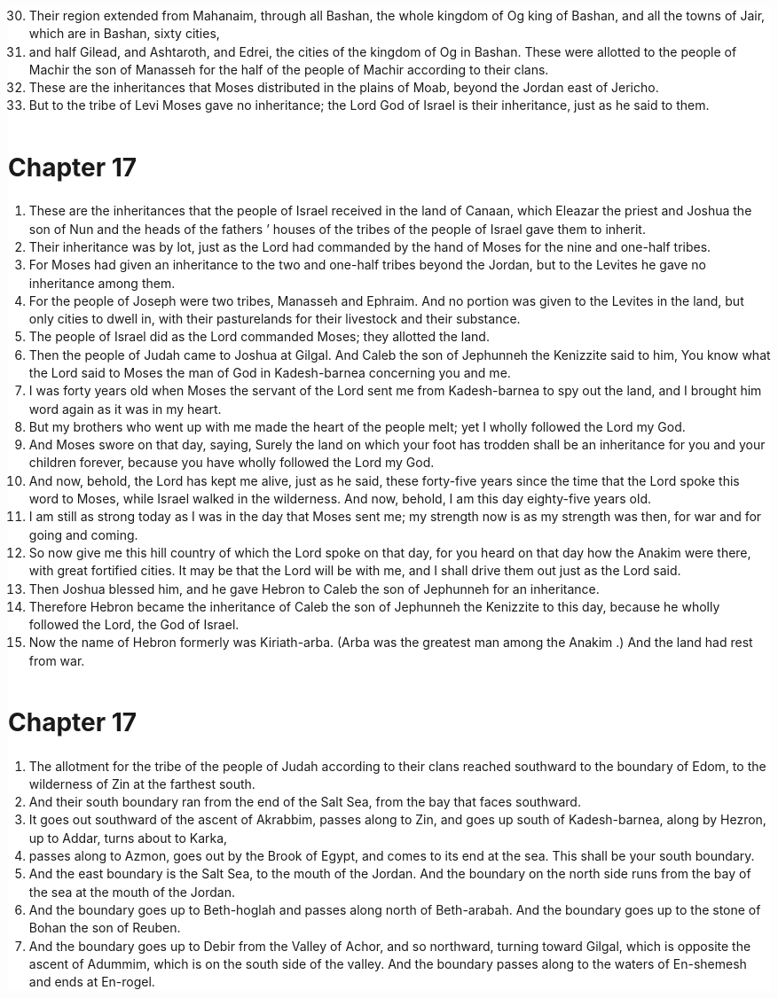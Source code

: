 30. Their region extended from Mahanaim, through all Bashan, the whole kingdom of Og king of Bashan, and all the towns of Jair, which are in Bashan, sixty cities,
31. and half Gilead, and Ashtaroth, and Edrei, the cities of the kingdom of Og in Bashan. These were allotted to the people of Machir the son of Manasseh for the half of the people of Machir according to their clans.
32. These are the inheritances that Moses distributed in the plains of Moab, beyond the Jordan east of Jericho.
33. But to the tribe of Levi Moses gave no inheritance; the Lord God of Israel is their inheritance, just as he said to them.

# Chapter 17

1. These are the inheritances that the people of Israel received in the land of Canaan, which Eleazar the priest and Joshua the son of Nun and the heads of the fathers ’ houses of the tribes of the people of Israel gave them to inherit.
2. Their inheritance was by lot, just as the Lord had commanded by the hand of Moses for the nine and one-half tribes.
3. For Moses had given an inheritance to the two and one-half tribes beyond the Jordan, but to the Levites he gave no inheritance among them.
4. For the people of Joseph were two tribes, Manasseh and Ephraim. And no portion was given to the Levites in the land, but only cities to dwell in, with their pasturelands for their livestock and their substance.
5. The people of Israel did as the Lord commanded Moses; they allotted the land.
6. Then the people of Judah came to Joshua at Gilgal. And Caleb the son of Jephunneh the Kenizzite said to him, You know what the Lord said to Moses the man of God in Kadesh-barnea concerning you and me.
7. I was forty years old when Moses the servant of the Lord sent me from Kadesh-barnea to spy out the land, and I brought him word again as it was in my heart.
8. But my brothers who went up with me made the heart of the people melt; yet I wholly followed the Lord my God.
9. And Moses swore on that day, saying, Surely the land on which your foot has trodden shall be an inheritance for you and your children forever, because you have wholly followed the Lord my God.
10. And now, behold, the Lord has kept me alive, just as he said, these forty-five years since the time that the Lord spoke this word to Moses, while Israel walked in the wilderness. And now, behold, I am this day eighty-five years old.
11. I am still as strong today as I was in the day that Moses sent me; my strength now is as my strength was then, for war and for going and coming.
12. So now give me this hill country of which the Lord spoke on that day, for you heard on that day how the Anakim were there, with great fortified cities. It may be that the Lord will be with me, and I shall drive them out just as the Lord said.
13. Then Joshua blessed him, and he gave Hebron to Caleb the son of Jephunneh for an inheritance.
14. Therefore Hebron became the inheritance of Caleb the son of Jephunneh the Kenizzite to this day, because he wholly followed the Lord, the God of Israel.
15. Now the name of Hebron formerly was Kiriath-arba. (Arba was the greatest man among the Anakim .) And the land had rest from war.

# Chapter 17

1. The allotment for the tribe of the people of Judah according to their clans reached southward to the boundary of Edom, to the wilderness of Zin at the farthest south.
2. And their south boundary ran from the end of the Salt Sea, from the bay that faces southward.
3. It goes out southward of the ascent of Akrabbim, passes along to Zin, and goes up south of Kadesh-barnea, along by Hezron, up to Addar, turns about to Karka,
4. passes along to Azmon, goes out by the Brook of Egypt, and comes to its end at the sea. This shall be your south boundary.
5. And the east boundary is the Salt Sea, to the mouth of the Jordan. And the boundary on the north side runs from the bay of the sea at the mouth of the Jordan.
6. And the boundary goes up to Beth-hoglah and passes along north of Beth-arabah. And the boundary goes up to the stone of Bohan the son of Reuben.
7. And the boundary goes up to Debir from the Valley of Achor, and so northward, turning toward Gilgal, which is opposite the ascent of Adummim, which is on the south side of the valley. And the boundary passes along to the waters of En-shemesh and ends at En-rogel.